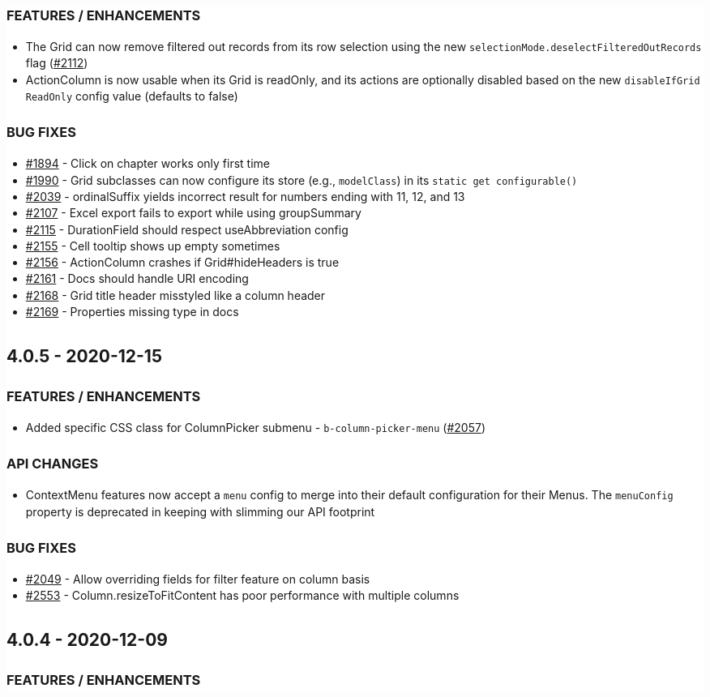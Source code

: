 ### FEATURES / ENHANCEMENTS

* The Grid can now remove filtered out records from its row selection using the new
  `selectionMode.deselectFilteredOutRecords` flag ([#2112](https://github.com/bryntum/support/issues/2112))
* ActionColumn is now usable when its Grid is readOnly, and its actions are optionally disabled based on the
  new `disableIfGridReadOnly` config value (defaults to false)

### BUG FIXES

* [#1894](https://github.com/bryntum/support/issues/1894) - Click on chapter works only first time
* [#1990](https://github.com/bryntum/support/issues/1990) - Grid subclasses can now configure its store (e.g., `modelClass`) in its `static get configurable()`
* [#2039](https://github.com/bryntum/support/issues/2039) - ordinalSuffix yields incorrect result for numbers ending with 11, 12, and 13
* [#2107](https://github.com/bryntum/support/issues/2107) - Excel export fails to export while using groupSummary
* [#2115](https://github.com/bryntum/support/issues/2115) - DurationField should respect useAbbreviation config
* [#2155](https://github.com/bryntum/support/issues/2155) - Cell tooltip shows up empty sometimes
* [#2156](https://github.com/bryntum/support/issues/2156) - ActionColumn crashes if Grid#hideHeaders is true
* [#2161](https://github.com/bryntum/support/issues/2161) - Docs should handle URI encoding
* [#2168](https://github.com/bryntum/support/issues/2168) - Grid title header misstyled like a column header
* [#2169](https://github.com/bryntum/support/issues/2169) - Properties missing type in docs

## 4.0.5 - 2020-12-15

### FEATURES / ENHANCEMENTS

* Added specific CSS class for ColumnPicker submenu - `b-column-picker-menu` ([#2057](https://github.com/bryntum/support/issues/2057))

### API CHANGES

* ContextMenu features now accept a `menu` config to merge into their default configuration for their Menus. The
  `menuConfig` property is deprecated in keeping with slimming our API footprint

### BUG FIXES

* [#2049](https://github.com/bryntum/support/issues/2049) - Allow overriding fields for filter feature on column basis
* [#2553](https://github.com/bryntum/support/issues/2553) - Column.resizeToFitContent has poor performance with multiple columns

## 4.0.4 - 2020-12-09

### FEATURES / ENHANCEMENTS
